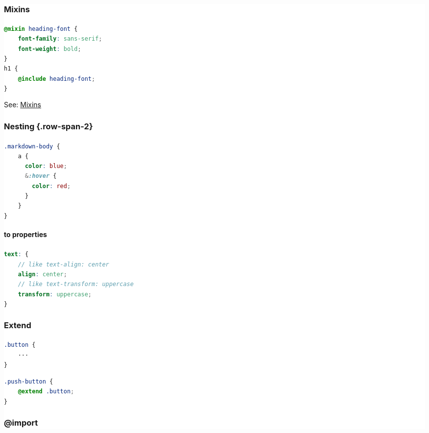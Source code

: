 


### Mixins

```scss
@mixin heading-font {
    font-family: sans-serif;
    font-weight: bold;
}
h1 {
    @include heading-font;
}
```
See: [Mixins](#sass-mixins)



### Nesting {.row-span-2}

```scss
.markdown-body {
    a {
      color: blue;
      &:hover {
        color: red;
      }
    }
}
```

#### to properties
```scss
text: {
    // like text-align: center
    align: center;          
    // like text-transform: uppercase
    transform: uppercase; 
}
```


### Extend

```scss
.button {
    ···
}
```

```scss
.push-button {
    @extend .button;
}
```

### @import
